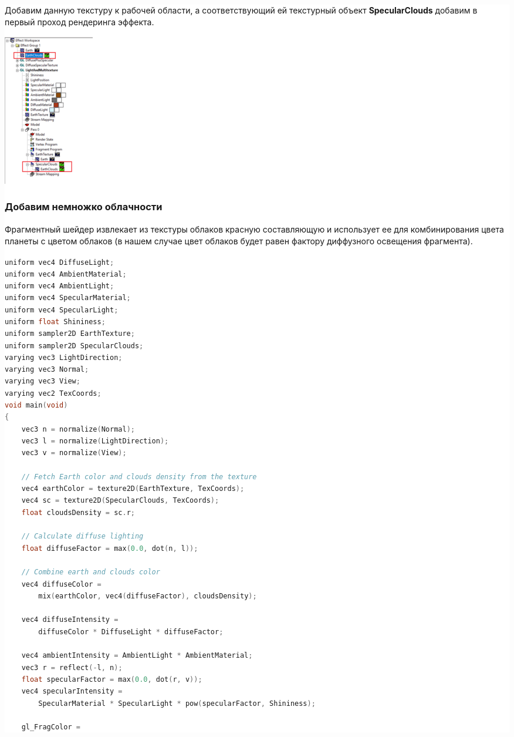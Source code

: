 Добавим данную текстуру к рабочей области, а соответствующий ей текстурный объект **SpecularClouds** добавим в первый проход рендеринга эффекта.

![](images/add_specular_clouds.png)
### <a name="_toc343021986"></a>**Добавим немножко облачности**
Фрагментный шейдер извлекает из текстуры облаков красную составляющую и использует ее для комбинирования цвета планеты с цветом облаков (в нашем случае цвет облаков будет равен фактору диффузного освещения фрагмента).

```cpp
uniform vec4 DiffuseLight;
uniform vec4 AmbientMaterial;
uniform vec4 AmbientLight;
uniform vec4 SpecularMaterial;
uniform vec4 SpecularLight;
uniform float Shininess;
uniform sampler2D EarthTexture;
uniform sampler2D SpecularClouds;
varying vec3 LightDirection;
varying vec3 Normal;
varying vec3 View;
varying vec2 TexCoords;
void main(void)
{
    vec3 n = normalize(Normal);
    vec3 l = normalize(LightDirection);
    vec3 v = normalize(View);

    // Fetch Earth color and clouds density from the texture
    vec4 earthColor = texture2D(EarthTexture, TexCoords);
    vec4 sc = texture2D(SpecularClouds, TexCoords);
    float cloudsDensity = sc.r;

    // Calculate diffuse lighting
    float diffuseFactor = max(0.0, dot(n, l));

    // Combine earth and clouds color
    vec4 diffuseColor = 
        mix(earthColor, vec4(diffuseFactor), cloudsDensity);

    vec4 diffuseIntensity = 
        diffuseColor * DiffuseLight * diffuseFactor;

    vec4 ambientIntensity = AmbientLight * AmbientMaterial;
    vec3 r = reflect(-l, n);
    float specularFactor = max(0.0, dot(r, v));
    vec4 specularIntensity = 
        SpecularMaterial * SpecularLight * pow(specularFactor, Shininess);

    gl_FragColor = 
```